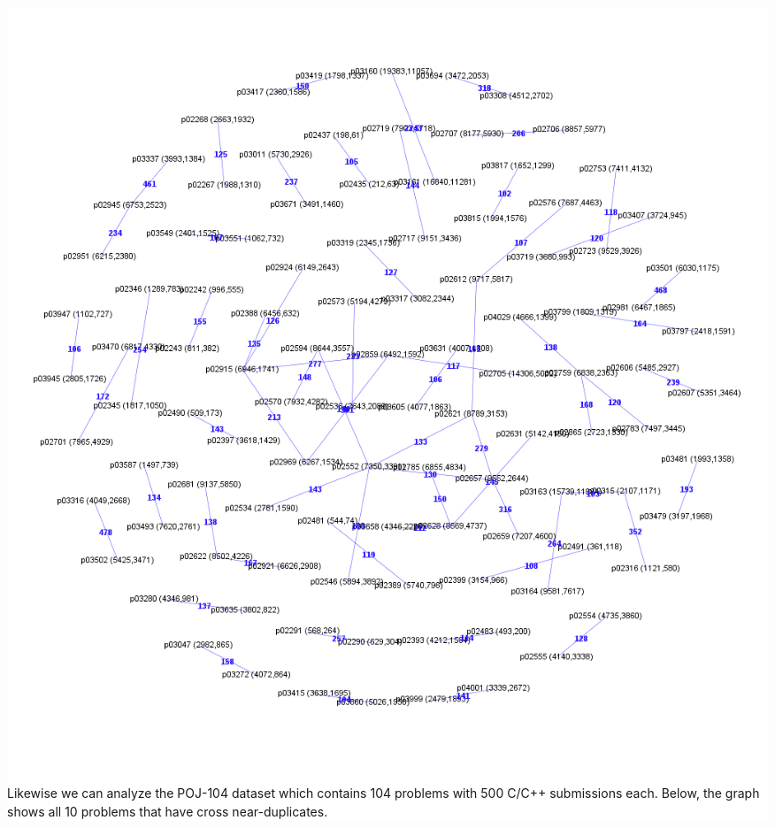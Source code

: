 ![Graph of Project CodeNet problems similarity](dup_graph_no_outliers.png)

Likewise we can analyze the POJ-104 dataset which contains 104 problems with
500 C/C++ submissions each. Below, the graph shows all 10 problems that have
cross near-duplicates.
